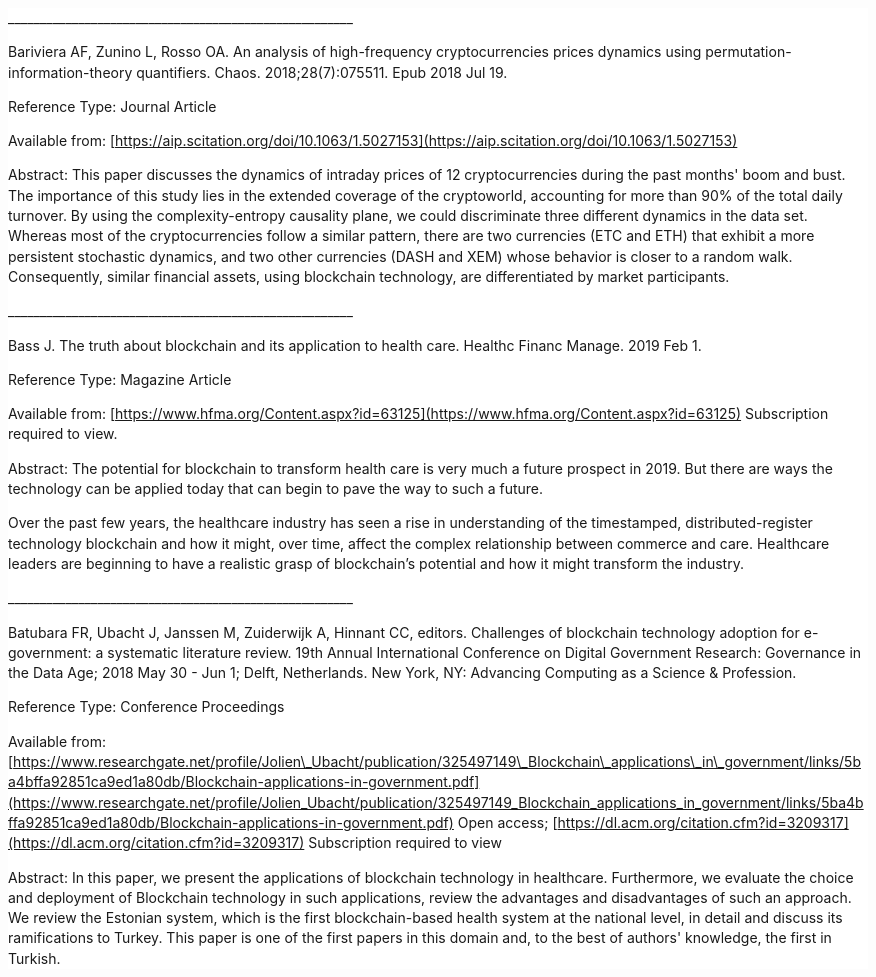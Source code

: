 \_\_\_\_\_\_\_\_\_\_\_\_\_\_\_\_\_\_\_\_\_\_\_\_\_\_\_\_\_\_\_\_\_\_\_\_\_\_\_\_\_\_\_\_\_\_\_\_\_\_\_\_\__

Bariviera AF, Zunino L, Rosso OA. An analysis of high-frequency cryptocurrencies prices dynamics using permutation-information-theory quantifiers. Chaos. 2018;28(7):075511. Epub 2018 Jul 19.

Reference Type: Journal Article

Available from: [https://aip.scitation.org/doi/10.1063/1.5027153](https://aip.scitation.org/doi/10.1063/1.5027153)

Abstract: This paper discusses the dynamics of intraday prices of 12 cryptocurrencies during the past months' boom and bust. The importance of this study lies in the extended coverage of the cryptoworld, accounting for more than 90% of the total daily turnover. By using the complexity-entropy causality plane, we could discriminate three different dynamics in the data set. Whereas most of the cryptocurrencies follow a similar pattern, there are two currencies (ETC and ETH) that exhibit a more persistent stochastic dynamics, and two other currencies (DASH and XEM) whose behavior is closer to a random walk. Consequently, similar financial assets, using blockchain technology, are differentiated by market participants.

\_\_\_\_\_\_\_\_\_\_\_\_\_\_\_\_\_\_\_\_\_\_\_\_\_\_\_\_\_\_\_\_\_\_\_\_\_\_\_\_\_\_\_\_\_\_\_\_\_\_\_\_\__

Bass J. The truth about blockchain and its application to health care. Healthc Financ Manage. 2019 Feb 1.

Reference Type: Magazine Article

Available from: [https://www.hfma.org/Content.aspx?id=63125](https://www.hfma.org/Content.aspx?id=63125) Subscription required to view.

Abstract: The potential for blockchain to transform health care is very much a future prospect in 2019. But there are ways the technology can be applied today that can begin to pave the way to such a future.

Over the past few years, the healthcare industry has seen a rise in understanding of the timestamped, distributed-register technology blockchain and how it might, over time, affect the complex relationship between commerce and care. Healthcare leaders are beginning to have a realistic grasp of blockchain’s potential and how it might transform the industry.

\_\_\_\_\_\_\_\_\_\_\_\_\_\_\_\_\_\_\_\_\_\_\_\_\_\_\_\_\_\_\_\_\_\_\_\_\_\_\_\_\_\_\_\_\_\_\_\_\_\_\_\_\__

Batubara FR, Ubacht J, Janssen M, Zuiderwijk A, Hinnant CC, editors. Challenges of blockchain technology adoption for e-government: a systematic literature review. 19th Annual International Conference on Digital Government Research: Governance in the Data Age; 2018 May 30 - Jun 1; Delft, Netherlands. New York, NY: Advancing Computing as a Science &amp; Profession.

Reference Type: Conference Proceedings

Available from: [https://www.researchgate.net/profile/Jolien\_Ubacht/publication/325497149\_Blockchain\_applications\_in\_government/links/5ba4bffa92851ca9ed1a80db/Blockchain-applications-in-government.pdf](https://www.researchgate.net/profile/Jolien_Ubacht/publication/325497149_Blockchain_applications_in_government/links/5ba4bffa92851ca9ed1a80db/Blockchain-applications-in-government.pdf) Open access; [https://dl.acm.org/citation.cfm?id=3209317](https://dl.acm.org/citation.cfm?id=3209317) Subscription required to view

Abstract: In this paper, we present the applications of blockchain technology in healthcare. Furthermore, we evaluate the choice and deployment of Blockchain technology in such applications, review the advantages and disadvantages of such an approach. We review the Estonian system, which is the first blockchain-based health system at the national level, in detail and discuss its ramifications to Turkey. This paper is one of the first papers in this domain and, to the best of authors' knowledge, the first in Turkish.
